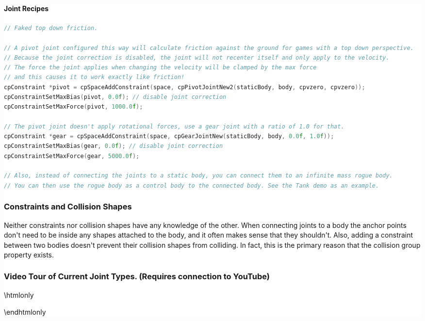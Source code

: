 

#### Joint Recipes

```c
// Faked top down friction.

// A pivot joint configured this way will calculate friction against the ground for games with a top down perspective.
// Because the joint correction is disabled, the joint will not recenter itself and only apply to the velocity.
// The force the joint applies when changing the velocity will be clamped by the max force
// and this causes it to work exactly like friction!
cpConstraint *pivot = cpSpaceAddConstraint(space, cpPivotJointNew2(staticBody, body, cpvzero, cpvzero));
cpConstraintSetMaxBias(pivot, 0.0f); // disable joint correction
cpConstraintSetMaxForce(pivot, 1000.0f);

// The pivot joint doesn't apply rotational forces, use a gear joint with a ratio of 1.0 for that.
cpConstraint *gear = cpSpaceAddConstraint(space, cpGearJointNew(staticBody, body, 0.0f, 1.0f));
cpConstraintSetMaxBias(gear, 0.0f); // disable joint correction
cpConstraintSetMaxForce(gear, 5000.0f);

// Also, instead of connecting the joints to a static body, you can connect them to an infinite mass rogue body.
// You can then use the rogue body as a control body to the connected body. See the Tank demo as an example.
```

### Constraints and Collision Shapes

Neither constraints nor collision shapes have any knowledge of the other. When
connecting joints to a body the anchor points don't need to be inside any shapes
attached to the body, and it often makes sense that they shouldn't. Also, adding
a constraint between two bodies doesn't prevent their collision shapes from
colliding. In fact, this is the primary reason that the collision group property
exists.

### Video Tour of Current Joint Types. (Requires connection to YouTube)

\htmlonly

<iframe width="560" height="315" 
  src="https://www.youtube.com/embed/ZgJJZTS0aMM?si=sFC9KObqDUpAgC2t" 
  title="YouTube video of the constraints in Munk2D" 
  frameborder="0" 
  allow="accelerometer; autoplay; clipboard-write; encrypted-media; gyroscope; picture-in-picture; web-share" 
  referrerpolicy="strict-origin-when-cross-origin" 
  allowfullscreen></iframe>

\endhtmlonly
